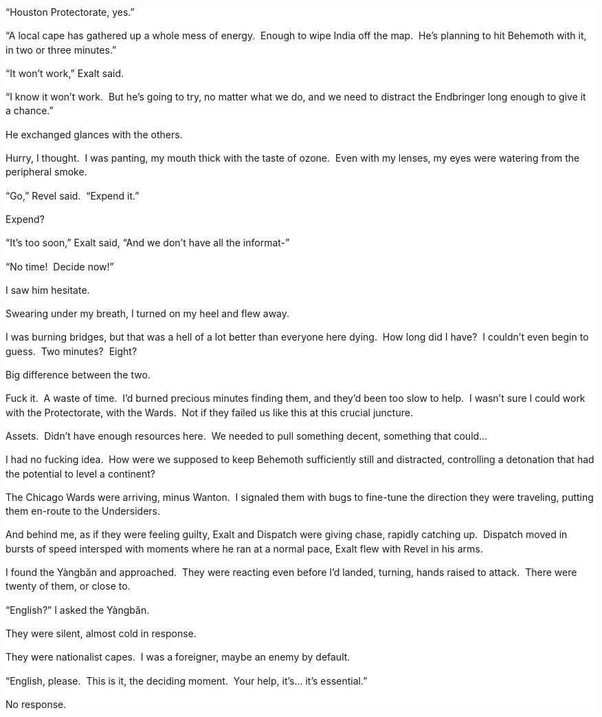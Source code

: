 “Houston Protectorate, yes.”

“A local cape has gathered up a whole mess of energy.  Enough to wipe India off the map.  He’s planning to hit Behemoth with it, in two or three minutes.”

“It won’t work,” Exalt said.

“I know it won’t work.  But he’s going to try, no matter what we do, and we need to distract the Endbringer long enough to give it a chance.”

He exchanged glances with the others.

Hurry, I thought.  I was panting, my mouth thick with the taste of ozone.  Even with my lenses, my eyes were watering from the peripheral smoke.

“Go,” Revel said.  “Expend it.”

Expend?

“It’s too soon,” Exalt said, “And we don’t have all the informat-”

“No time!  Decide now!”

I saw him hesitate.

Swearing under my breath, I turned on my heel and flew away.

I was burning bridges, but that was a hell of a lot better than everyone here dying.  How long did I have?  I couldn’t even begin to guess.  Two minutes?  Eight?

Big difference between the two.

Fuck it.  A waste of time.  I’d burned precious minutes finding them, and they’d been too slow to help.  I wasn’t sure I could work with the Protectorate, with the Wards.  Not if they failed us like this at this crucial juncture.

Assets.  Didn’t have enough resources here.  We needed to pull something decent, something that could…

I had no fucking idea.  How were we supposed to keep Behemoth sufficiently still and distracted, controlling a detonation that had the potential to level a continent?

The Chicago Wards were arriving, minus Wanton.  I signaled them with bugs to fine-tune the direction they were traveling, putting them en-route to the Undersiders.

And behind me, as if they were feeling guilty, Exalt and Dispatch were giving chase, rapidly catching up.  Dispatch moved in bursts of speed intersped with moments where he ran at a normal pace, Exalt flew with Revel in his arms.

I found the Yàngbǎn and approached.  They were reacting even before I’d landed, turning, hands raised to attack.  There were twenty of them, or close to.

“English?” I asked the Yàngbǎn.

They were silent, almost cold in response.

They were nationalist capes.  I was a foreigner, maybe an enemy by default.

“English, please.  This is it, the deciding moment.  Your help, it’s… it’s essential.”

No response.
